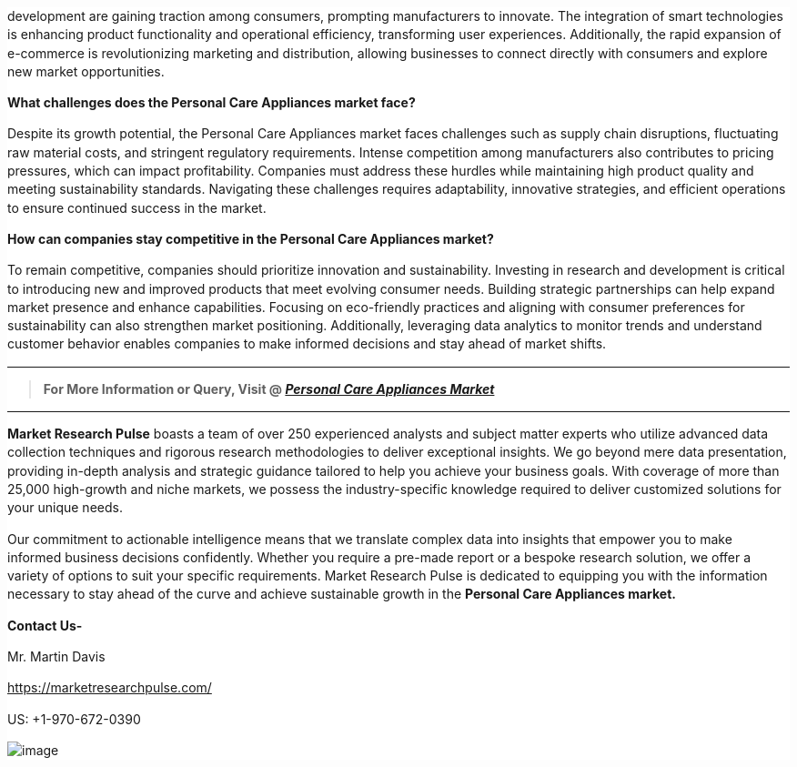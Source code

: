 development are gaining traction among consumers, prompting manufacturers to innovate. The integration of smart technologies is enhancing product functionality and operational efficiency, transforming user experiences. Additionally, the rapid expansion of e-commerce is revolutionizing marketing and distribution, allowing businesses to connect directly with consumers and explore new market opportunities.</p><p><strong>What challenges does the Personal Care Appliances market face?</strong></p><p>Despite its growth potential, the Personal Care Appliances market faces challenges such as supply chain disruptions, fluctuating raw material costs, and stringent regulatory requirements. Intense competition among manufacturers also contributes to pricing pressures, which can impact profitability. Companies must address these hurdles while maintaining high product quality and meeting sustainability standards. Navigating these challenges requires adaptability, innovative strategies, and efficient operations to ensure continued success in the market.</p><p><strong>How can companies stay competitive in the Personal Care Appliances market?</strong></p><p>To remain competitive, companies should prioritize innovation and sustainability. Investing in research and development is critical to introducing new and improved products that meet evolving consumer needs. Building strategic partnerships can help expand market presence and enhance capabilities. Focusing on eco-friendly practices and aligning with consumer preferences for sustainability can also strengthen market positioning. Additionally, leveraging data analytics to monitor trends and understand customer behavior enables companies to make informed decisions and stay ahead of market shifts.</p><hr /><blockquote><p><strong>For More Information or Query, Visit @&nbsp;<em><a href="https://marketresearchpulse.com/report/2462/personal-care-appliances-market?utm_source=Linkedin&utm_medium=0115">Personal Care Appliances Market</a></em></strong></p></blockquote><hr /><p><strong>Market Research Pulse</strong> boasts a team of over 250 experienced analysts and subject matter experts who utilize advanced data collection techniques and rigorous research methodologies to deliver exceptional insights. We go beyond mere data presentation, providing in-depth analysis and strategic guidance tailored to help you achieve your business goals. With coverage of more than 25,000 high-growth and niche markets, we possess the industry-specific knowledge required to deliver customized solutions for your unique needs.</p><p>Our commitment to actionable intelligence means that we translate complex data into insights that empower you to make informed business decisions confidently. Whether you require a pre-made report or a bespoke research solution, we offer a variety of options to suit your specific requirements. Market Research Pulse is dedicated to equipping you with the information necessary to stay ahead of the curve and achieve sustainable growth in the <strong>Personal Care Appliances market.</strong></p><p><strong>Contact Us-</strong></p><p>Mr. Martin Davis</p><p>https://marketresearchpulse.com/</p><p>US: +1-970-672-0390</p>
![image](https://github.com/user-attachments/assets/c9a80d2f-58ca-4467-b43a-ad3ff1c057dc)
